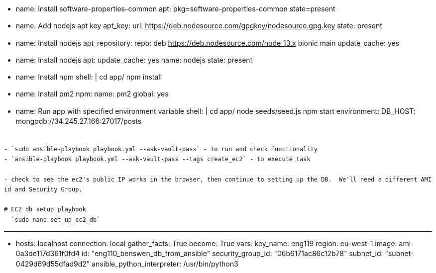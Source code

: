   - name: Install software-properties-common
    apt: pkg=software-properties-common state=present

  - name: Add nodejs apt key
    apt_key:
      url: https://deb.nodesource.com/gpgkey/nodesource.gpg.key
      state: present

  - name: Install nodejs
    apt_repository:
      repo: deb https://deb.nodesource.com/node_13.x bionic main
      update_cache: yes

  - name: Install nodejs
    apt:
      update_cache: yes
      name: nodejs
      state: present

  - name: Install npm
    shell: |
      cd app/
      npm install

  - name: Install pm2
    npm:
      name: pm2
      global: yes

  - name: Run app with specified environment variable
    shell: |
      cd app/
      node seeds/seed.js
      npm start
    environment:
      DB_HOST: mongodb://34.245.27.166:27017/posts
```

- `sudo ansible-playbook playbook.yml --ask-vault-pass` - to run and check functionality
- `ansible-playbook playbook.yml --ask-vault-pass --tags create_ec2` - to execute task

- check to see the ec2's public IP works in the browser, then continue to setting up the DB.  We'll need a different AMI id and Security Group.  

# EC2 db setup playbook
  `sudo nano set_up_ec2_db`
```
---
- hosts: localhost
  connection: local
  gather_facts: True
  become: True
  vars:
    key_name: eng119
    region: eu-west-1
    image: ami-0a3de117d361f0fd4
    id: "eng110_benswen_db_from_ansible"
    security_group_id: "06b6171ac86c12b78"
    subnet_id: "subnet-0429d69d55dfad9d2"
    ansible_python_interpreter: /usr/bin/python3
